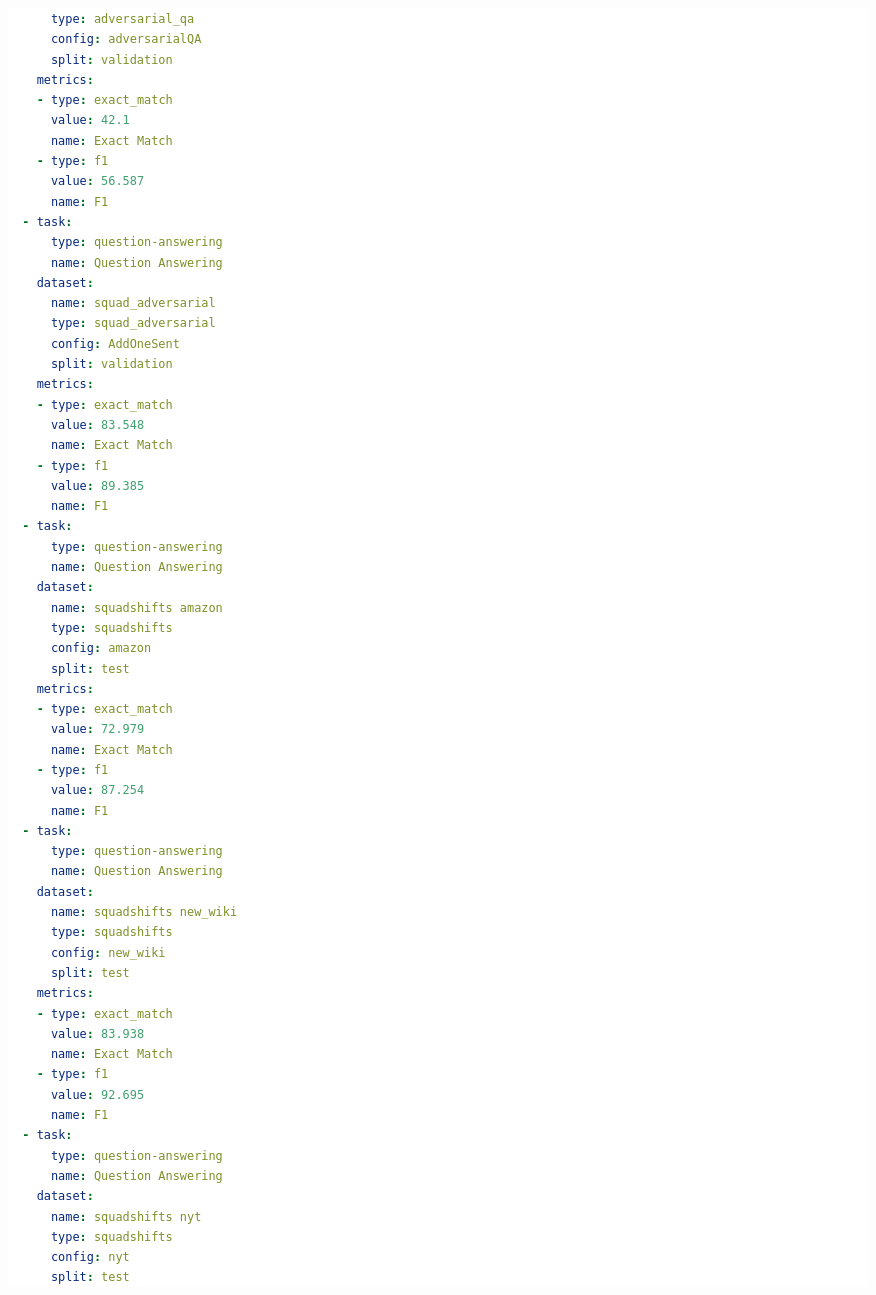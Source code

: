 ```yaml
      type: adversarial_qa
      config: adversarialQA
      split: validation
    metrics:
    - type: exact_match
      value: 42.1
      name: Exact Match
    - type: f1
      value: 56.587
      name: F1
  - task:
      type: question-answering
      name: Question Answering
    dataset:
      name: squad_adversarial
      type: squad_adversarial
      config: AddOneSent
      split: validation
    metrics:
    - type: exact_match
      value: 83.548
      name: Exact Match
    - type: f1
      value: 89.385
      name: F1
  - task:
      type: question-answering
      name: Question Answering
    dataset:
      name: squadshifts amazon
      type: squadshifts
      config: amazon
      split: test
    metrics:
    - type: exact_match
      value: 72.979
      name: Exact Match
    - type: f1
      value: 87.254
      name: F1
  - task:
      type: question-answering
      name: Question Answering
    dataset:
      name: squadshifts new_wiki
      type: squadshifts
      config: new_wiki
      split: test
    metrics:
    - type: exact_match
      value: 83.938
      name: Exact Match
    - type: f1
      value: 92.695
      name: F1
  - task:
      type: question-answering
      name: Question Answering
    dataset:
      name: squadshifts nyt
      type: squadshifts
      config: nyt
      split: test
```